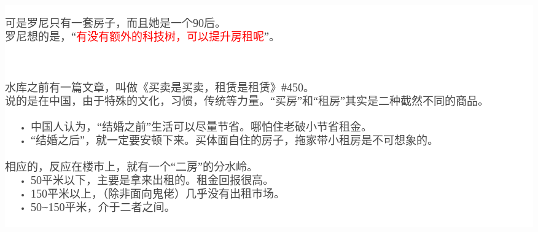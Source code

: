 <br style="word-wrap: break-word; color: rgb(68, 68, 68); font-family: Tahoma, 'Microsoft Yahei', Simsun; font-size: 14px; line-height: 21px;" />
<div align="left" style="word-wrap: break-word; color: rgb(68, 68, 68); font-family: Tahoma, 'Microsoft Yahei', Simsun; font-size: 14px; line-height: 21px;">
	<font face="楷体, 楷体_GB2312" style="word-wrap: break-word;"><font size="4" style="word-wrap: break-word;">可是罗尼只有一套房子，而且她是一个90后。</font></font></div>
<div align="left" style="word-wrap: break-word; color: rgb(68, 68, 68); font-family: Tahoma, 'Microsoft Yahei', Simsun; font-size: 14px; line-height: 21px;">
	<font face="楷体, 楷体_GB2312" style="word-wrap: break-word;"><font size="4" style="word-wrap: break-word;">罗尼想的是，&ldquo;<font color="#ff0000" style="word-wrap: break-word;">有没有额外的科技树，可以提升房租呢</font>&rdquo;。</font></font></div>
<br style="word-wrap: break-word; color: rgb(68, 68, 68); font-family: Tahoma, 'Microsoft Yahei', Simsun; font-size: 14px; line-height: 21px;" />
<br style="word-wrap: break-word; color: rgb(68, 68, 68); font-family: Tahoma, 'Microsoft Yahei', Simsun; font-size: 14px; line-height: 21px;" />
<br style="word-wrap: break-word; color: rgb(68, 68, 68); font-family: Tahoma, 'Microsoft Yahei', Simsun; font-size: 14px; line-height: 21px;" />
<div align="left" style="word-wrap: break-word; color: rgb(68, 68, 68); font-family: Tahoma, 'Microsoft Yahei', Simsun; font-size: 14px; line-height: 21px;">
	<font face="楷体, 楷体_GB2312" style="word-wrap: break-word;"><font size="4" style="word-wrap: break-word;">水库之前有一篇文章，叫做《买卖是买卖，租赁是租赁》#450。</font></font></div>
<div align="left" style="word-wrap: break-word; color: rgb(68, 68, 68); font-family: Tahoma, 'Microsoft Yahei', Simsun; font-size: 14px; line-height: 21px;">
	<font face="楷体, 楷体_GB2312" style="word-wrap: break-word;"><font size="4" style="word-wrap: break-word;">说的是在中国，由于特殊的文化，习惯，传统等力量。&ldquo;买房&rdquo;和&ldquo;租房&rdquo;其实是二种截然不同的商品。</font></font></div>
<br style="word-wrap: break-word; color: rgb(68, 68, 68); font-family: Tahoma, 'Microsoft Yahei', Simsun; font-size: 14px; line-height: 21px;" />
<div align="left" style="word-wrap: break-word; color: rgb(68, 68, 68); font-family: Tahoma, 'Microsoft Yahei', Simsun; font-size: 14px; line-height: 21px;">
	<ul style="word-wrap: break-word; margin: 0px 0px 0px 14px; padding-right: 0px; padding-left: 0px;">
		<li style="word-wrap: break-word; margin: 0px 0px 0px 2em; padding: 0px; list-style: disc;">
			<font face="楷体, 楷体_GB2312" style="word-wrap: break-word;"><font size="4" style="word-wrap: break-word;">中国人认为，&ldquo;结婚之前&rdquo;生活可以尽量节省。哪怕住老破小节省租金。</font></font></li>
		<li style="word-wrap: break-word; margin: 0px 0px 0px 2em; padding: 0px; list-style: disc;">
			<font face="楷体, 楷体_GB2312" style="word-wrap: break-word;"><font size="4" style="word-wrap: break-word;">&ldquo;结婚之后&rdquo;，就一定要安顿下来。买体面自住的房子，拖家带小租房是不可想象的。</font></font></li>
	</ul>
</div>
<br style="word-wrap: break-word; color: rgb(68, 68, 68); font-family: Tahoma, 'Microsoft Yahei', Simsun; font-size: 14px; line-height: 21px;" />
<div align="left" style="word-wrap: break-word; color: rgb(68, 68, 68); font-family: Tahoma, 'Microsoft Yahei', Simsun; font-size: 14px; line-height: 21px;">
	<font face="楷体, 楷体_GB2312" style="word-wrap: break-word;"><font size="4" style="word-wrap: break-word;">相应的，反应在楼市上，就有一个&ldquo;二房&rdquo;的分水岭。</font></font></div>
<div align="left" style="word-wrap: break-word; color: rgb(68, 68, 68); font-family: Tahoma, 'Microsoft Yahei', Simsun; font-size: 14px; line-height: 21px;">
	<ul style="word-wrap: break-word; margin: 0px 0px 0px 14px; padding-right: 0px; padding-left: 0px;">
		<li style="word-wrap: break-word; margin: 0px 0px 0px 2em; padding: 0px; list-style: disc;">
			<font face="楷体, 楷体_GB2312" style="word-wrap: break-word;"><font size="4" style="word-wrap: break-word;">50平米以下，主要是拿来出租的。租金回报很高。</font></font></li>
		<li style="word-wrap: break-word; margin: 0px 0px 0px 2em; padding: 0px; list-style: disc;">
			<font face="楷体, 楷体_GB2312" style="word-wrap: break-word;"><font size="4" style="word-wrap: break-word;">150平米以上，（除非面向鬼佬）几乎没有出租市场。</font></font></li>
		<li style="word-wrap: break-word; margin: 0px 0px 0px 2em; padding: 0px; list-style: disc;">
			<font face="楷体, 楷体_GB2312" style="word-wrap: break-word;"><font size="4" style="word-wrap: break-word;">50</font></font><font face="Arial" style="word-wrap: break-word;"><font size="4" style="word-wrap: break-word;">~</font></font><font face="楷体, 楷体_GB2312" style="word-wrap: break-word;"><font size="4" style="word-wrap: break-word;">150平米，介于二者之间。</font></font></li>
	</ul>
</div>
<br style="word-wrap: break-word; color: rgb(68, 68, 68); font-family: Tahoma, 'Microsoft Yahei', Simsun; font-size: 14px; line-height: 21px;" />